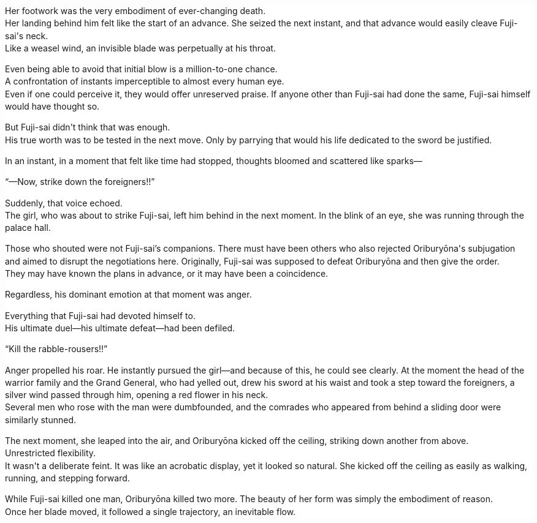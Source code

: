 Her footwork was the very embodiment of ever-changing death.  
Her landing behind him felt like the start of an advance. She seized the
next instant, and that advance would easily cleave Fuji-sai's neck.  
Like a weasel wind, an invisible blade was perpetually at his throat.

Even being able to avoid that initial blow is a million-to-one chance.  
A confrontation of instants imperceptible to almost every human eye.  
Even if one could perceive it, they would offer unreserved praise. If
anyone other than Fuji-sai had done the same, Fuji-sai himself would
have thought so.

But Fuji-sai didn't think that was enough.  
His true worth was to be tested in the next move. Only by parrying that
would his life dedicated to the sword be justified.

In an instant, in a moment that felt like time had stopped, thoughts
bloomed and scattered like sparks—

“—Now, strike down the foreigners!!”

Suddenly, that voice echoed.  
The girl, who was about to strike Fuji-sai, left him behind in the next
moment. In the blink of an eye, she was running through the palace hall.

Those who shouted were not Fuji-sai’s companions. There must have been
others who also rejected Oriburyōna's subjugation and aimed to disrupt
the negotiations here. Originally, Fuji-sai was supposed to defeat
Oriburyōna and then give the order.  
They may have known the plans in advance, or it may have been a
coincidence.

Regardless, his dominant emotion at that moment was anger.

Everything that Fuji-sai had devoted himself to.  
His ultimate duel—his ultimate defeat—had been defiled.

“Kill the rabble-rousers!!”

Anger propelled his roar. He instantly pursued the girl—and because of
this, he could see clearly. At the moment the head of the warrior family
and the Grand General, who had yelled out, drew his sword at his waist
and took a step toward the foreigners, a silver wind passed through him,
opening a red flower in his neck.  
Several men who rose with the man were dumbfounded, and the comrades who
appeared from behind a sliding door were similarly stunned.

The next moment, she leaped into the air, and Oriburyōna kicked off the
ceiling, striking down another from above.  
Unrestricted flexibility.  
It wasn't a deliberate feint. It was like an acrobatic display, yet it
looked so natural. She kicked off the ceiling as easily as walking,
running, and stepping forward.

While Fuji-sai killed one man, Oriburyōna killed two more. The beauty of
her form was simply the embodiment of reason.  
Once her blade moved, it followed a single trajectory, an inevitable
flow.
